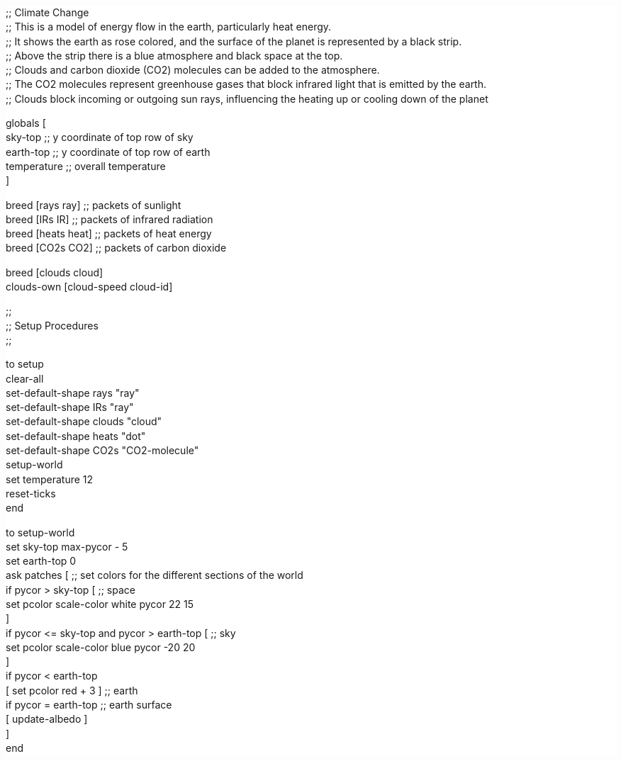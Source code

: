 ;; Climate Change  
;; This is a model of energy flow in the earth, particularly heat energy.  
;; It shows the earth as rose colored, and the surface of the planet is represented by a black strip.  
;; Above the strip there is a blue atmosphere and black space at the top.  
;; Clouds and carbon dioxide (CO2) molecules can be added to the atmosphere.  
;; The CO2 molecules represent greenhouse gases that block infrared light that is emitted by the earth.  
;; Clouds block incoming or outgoing sun rays, influencing the heating up or cooling down of the planet  
  
globals [  
  sky-top      ;; y coordinate of top row of sky  
  earth-top    ;; y coordinate of top row of earth  
  temperature  ;; overall temperature  
]  
  
breed [rays ray]     ;; packets of sunlight  
breed [IRs IR]       ;; packets of infrared radiation  
breed [heats heat]   ;; packets of heat energy  
breed [CO2s CO2]     ;; packets of carbon dioxide  
  
breed [clouds cloud]  
clouds-own [cloud-speed cloud-id]  
  
;;  
;; Setup Procedures  
;;  
  
to setup  
  clear-all  
  set-default-shape rays "ray"  
  set-default-shape IRs "ray"  
  set-default-shape clouds "cloud"  
  set-default-shape heats "dot"  
  set-default-shape CO2s "CO2-molecule"  
  setup-world  
  set temperature 12  
  reset-ticks  
end  
  
to setup-world  
  set sky-top max-pycor - 5  
  set earth-top 0  
  ask patches [  ;; set colors for the different sections of the world  
    if pycor > sky-top [  ;; space  
      set pcolor scale-color white pycor 22 15  
    ]  
    if pycor <= sky-top and pycor > earth-top [ ;; sky  
      set pcolor scale-color blue pycor -20 20  
    ]  
    if pycor < earth-top  
      [ set pcolor red + 3 ] ;; earth  
    if pycor = earth-top ;; earth surface  
      [ update-albedo ]  
  ]  
end  
  